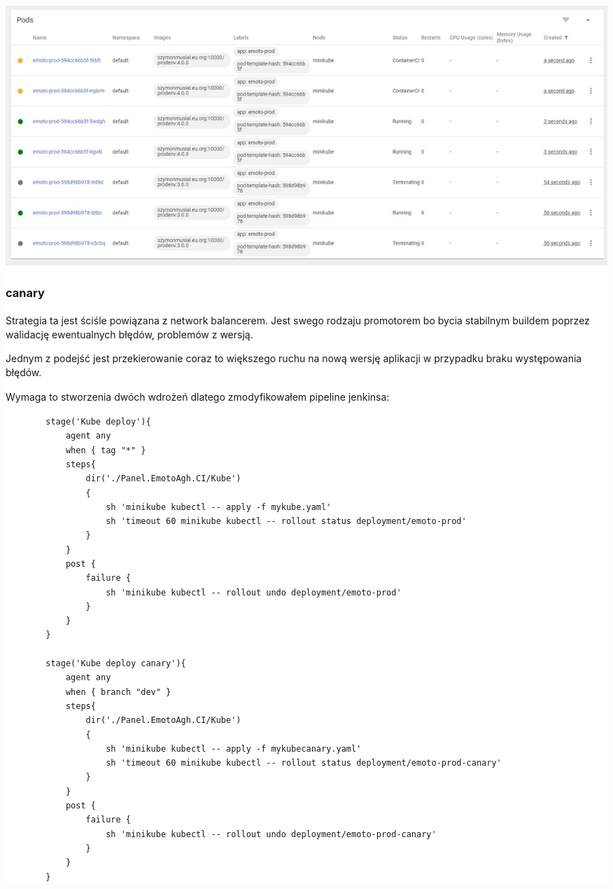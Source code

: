 ![](./ru1.jpg)


### canary

Strategia ta  jest ściśle powiązana z network balancerem. Jest swego rodzaju promotorem bo bycia stabilnym buildem poprzez walidację ewentualnych błędów, problemów z wersją.

Jednym z podejść jest przekierowanie coraz to większego ruchu na nową wersję aplikacji w przypadku braku występowania błędów.

Wymaga to stworzenia dwóch wdrożeń dlatego zmodyfikowałem pipeline jenkinsa:

```jenkinsfile
        stage('Kube deploy'){
            agent any
            when { tag "*" }
            steps{
                dir('./Panel.EmotoAgh.CI/Kube')
                {
                    sh 'minikube kubectl -- apply -f mykube.yaml'
                    sh 'timeout 60 minikube kubectl -- rollout status deployment/emoto-prod'
                }
            }
            post {
                failure {
                    sh 'minikube kubectl -- rollout undo deployment/emoto-prod'
                }
            }
        }

        stage('Kube deploy canary'){
            agent any
            when { branch "dev" }
            steps{
                dir('./Panel.EmotoAgh.CI/Kube')
                {
                    sh 'minikube kubectl -- apply -f mykubecanary.yaml'
                    sh 'timeout 60 minikube kubectl -- rollout status deployment/emoto-prod-canary'
                }
            }
            post {
                failure {
                    sh 'minikube kubectl -- rollout undo deployment/emoto-prod-canary'
                }
            }
        }
```